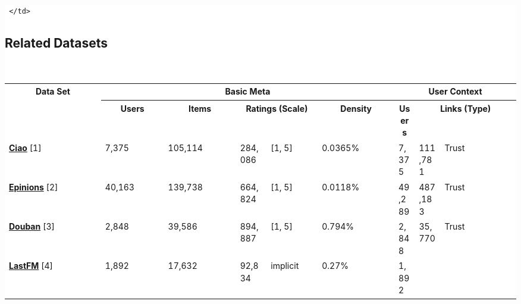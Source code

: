      </td>
  </tr>
  </table>
</div>

<h2>Related Datasets</h2>
<div>
 <table class="table table-hover table-bordered">
  <tr>
    <th rowspan="2" scope="col">Data Set</th>
    <th colspan="5" scope="col" class="text-center">Basic Meta</th>
    <th colspan="3" scope="col" class="text-center">User Context</th> 
    </tr>
  <tr>
    <th class="text-center">Users</th>
    <th class="text-center">Items</th>
    <th colspan="2" class="text-center">Ratings (Scale)</th>
    <th class="text-center">Density</th>
    <th class="text-center">Users</th>
    <th colspan="2" class="text-center">Links (Type)</th>
    </tr> 
  <tr>
    <td><a href="https://pan.baidu.com/s/1qY7Ek0W" target="_blank"><b>Ciao</b></a> [1]</td>
    <td>7,375</td>
    <td>105,114</td>
    <td width="6%">284,086</td>
    <td width="10%">[1, 5]</td>
    <td>0.0365%</td>
    <td width="4%">7,375</td>
    <td width="5%">111,781</td>
    <td>Trust</td>
    </tr> 
  <tr>
    <td><a href="http://www.trustlet.org/downloaded_epinions.html" target="_blank"><b>Epinions</b></a> [2]</td>
    <td>40,163</td>
    <td>139,738</td>
    <td width="6%">664,824</td>
    <td width="10%">[1, 5]</td>
    <td>0.0118%</td>
    <td width="4%">49,289</td>
    <td width="5%">487,183</td>
    <td>Trust</td>
    </tr> 
   <tr>
    <td><a href="https://pan.baidu.com/s/1hrJP6rq" target="_blank"><b>Douban</b></a> [3]</td>
    <td>2,848</td>
    <td>39,586</td>
    <td width="6%">894,887</td>
    <td width="10%">[1, 5]</td>
    <td>0.794%</td>
    <td width="4%">2,848</td>
    <td width="5%">35,770</td>
    <td>Trust</td>
    </tr> 
	 <tr>
    <td><a href="http://files.grouplens.org/datasets/hetrec2011/hetrec2011-lastfm-2k.zip" target="_blank"><b>LastFM</b></a> [4]</td>
    <td>1,892</td>
    <td>17,632</td>
    <td width="6%">92,834</td>
    <td width="10%">implicit</td>
    <td>0.27%</td>
    <td width="4%">1,892</td>